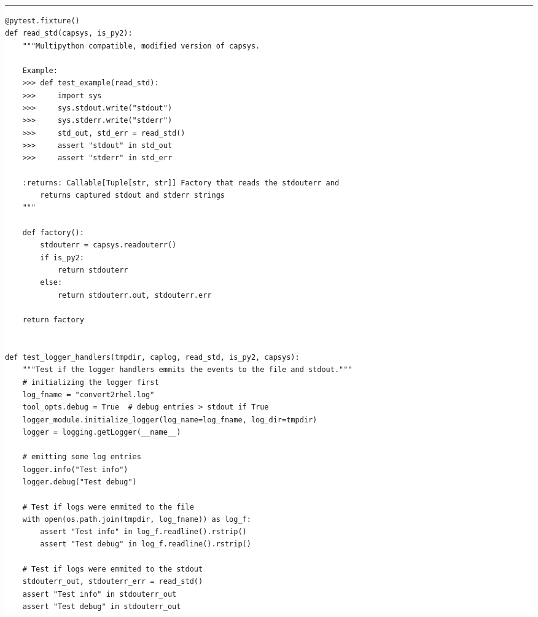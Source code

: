 ----

```python=
@pytest.fixture()
def read_std(capsys, is_py2):
    """Multipython compatible, modified version of capsys.

    Example:
    >>> def test_example(read_std):
    >>>     import sys
    >>>     sys.stdout.write("stdout")
    >>>     sys.stderr.write("stderr")
    >>>     std_out, std_err = read_std()
    >>>     assert "stdout" in std_out
    >>>     assert "stderr" in std_err

    :returns: Callable[Tuple[str, str]] Factory that reads the stdouterr and
        returns captured stdout and stderr strings
    """

    def factory():
        stdouterr = capsys.readouterr()
        if is_py2:
            return stdouterr
        else:
            return stdouterr.out, stdouterr.err

    return factory


def test_logger_handlers(tmpdir, caplog, read_std, is_py2, capsys):
    """Test if the logger handlers emmits the events to the file and stdout."""
    # initializing the logger first
    log_fname = "convert2rhel.log"
    tool_opts.debug = True  # debug entries > stdout if True
    logger_module.initialize_logger(log_name=log_fname, log_dir=tmpdir)
    logger = logging.getLogger(__name__)

    # emitting some log entries
    logger.info("Test info")
    logger.debug("Test debug")

    # Test if logs were emmited to the file
    with open(os.path.join(tmpdir, log_fname)) as log_f:
        assert "Test info" in log_f.readline().rstrip()
        assert "Test debug" in log_f.readline().rstrip()

    # Test if logs were emmited to the stdout
    stdouterr_out, stdouterr_err = read_std()
    assert "Test info" in stdouterr_out
    assert "Test debug" in stdouterr_out
```
